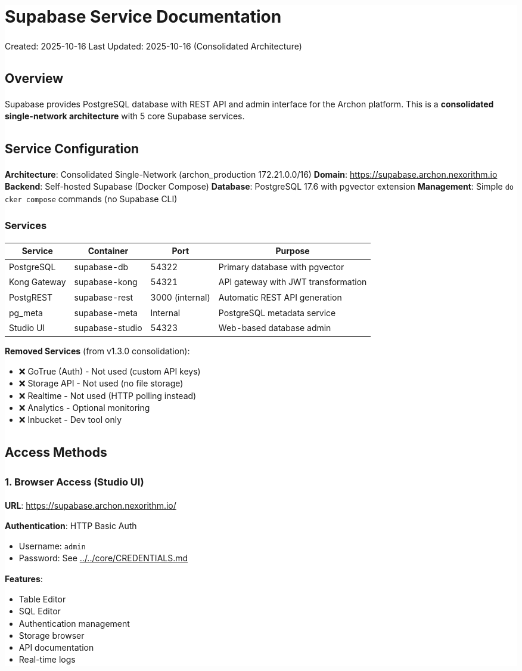 # Supabase Service Documentation

Created: 2025-10-16
Last Updated: 2025-10-16 (Consolidated Architecture)

## Overview

Supabase provides PostgreSQL database with REST API and admin interface for the Archon platform. This is a **consolidated single-network architecture** with 5 core Supabase services.

## Service Configuration

**Architecture**: Consolidated Single-Network (archon_production 172.21.0.0/16)
**Domain**: https://supabase.archon.nexorithm.io
**Backend**: Self-hosted Supabase (Docker Compose)
**Database**: PostgreSQL 17.6 with pgvector extension
**Management**: Simple `docker compose` commands (no Supabase CLI)

### Services

| Service | Container | Port | Purpose |
|---------|-----------|------|---------|
| PostgreSQL | supabase-db | 54322 | Primary database with pgvector |
| Kong Gateway | supabase-kong | 54321 | API gateway with JWT transformation |
| PostgREST | supabase-rest | 3000 (internal) | Automatic REST API generation |
| pg_meta | supabase-meta | Internal | PostgreSQL metadata service |
| Studio UI | supabase-studio | 54323 | Web-based database admin |

**Removed Services** (from v1.3.0 consolidation):
- ❌ GoTrue (Auth) - Not used (custom API keys)
- ❌ Storage API - Not used (no file storage)
- ❌ Realtime - Not used (HTTP polling instead)
- ❌ Analytics - Optional monitoring
- ❌ Inbucket - Dev tool only

## Access Methods

### 1. Browser Access (Studio UI)

**URL**: https://supabase.archon.nexorithm.io/

**Authentication**: HTTP Basic Auth
- Username: `admin`
- Password: See [../../core/CREDENTIALS.md](../../core/CREDENTIALS.md)

**Features**:
- Table Editor
- SQL Editor
- Authentication management
- Storage browser
- API documentation
- Real-time logs
